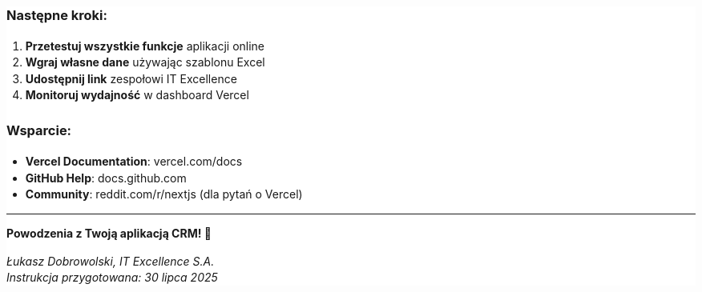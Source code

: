 ### Następne kroki:
1. **Przetestuj wszystkie funkcje** aplikacji online
2. **Wgraj własne dane** używając szablonu Excel  
3. **Udostępnij link** zespołowi IT Excellence
4. **Monitoruj wydajność** w dashboard Vercel

### Wsparcie:
- **Vercel Documentation**: vercel.com/docs
- **GitHub Help**: docs.github.com
- **Community**: reddit.com/r/nextjs (dla pytań o Vercel)

---

**Powodzenia z Twoją aplikacją CRM! 🚀**

*Łukasz Dobrowolski, IT Excellence S.A.*  
*Instrukcja przygotowana: 30 lipca 2025*
